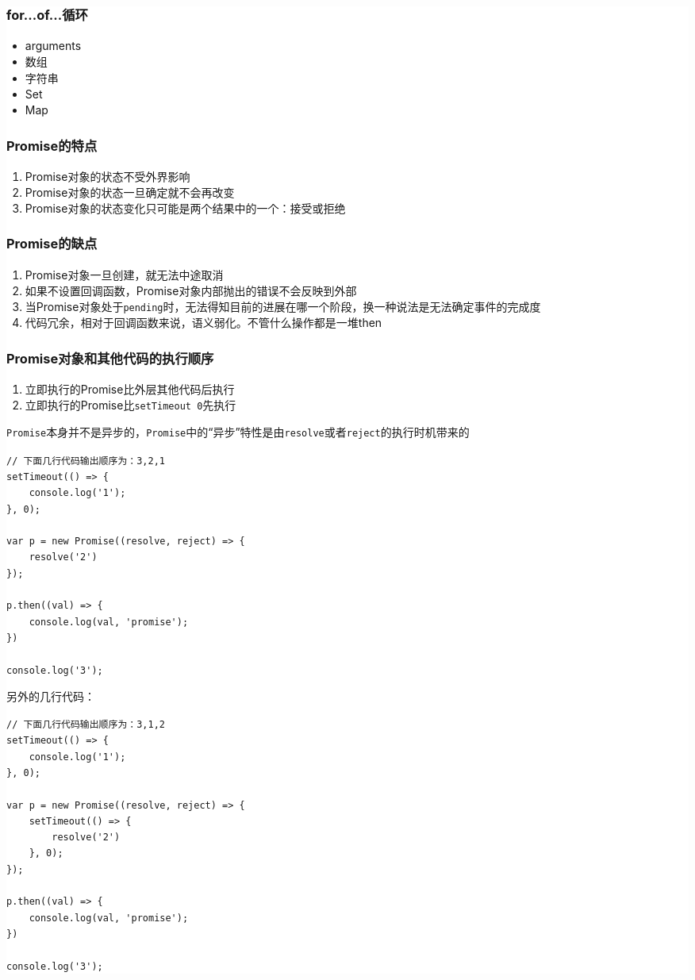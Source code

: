 ### for...of...循环

- arguments
- 数组
- 字符串
- Set
- Map

### Promise的特点

1. Promise对象的状态不受外界影响
2. Promise对象的状态一旦确定就不会再改变
3. Promise对象的状态变化只可能是两个结果中的一个：接受或拒绝

### Promise的缺点

1. Promise对象一旦创建，就无法中途取消
2. 如果不设置回调函数，Promise对象内部抛出的错误不会反映到外部
3. 当Promise对象处于`pending`时，无法得知目前的进展在哪一个阶段，换一种说法是无法确定事件的完成度
4. 代码冗余，相对于回调函数来说，语义弱化。不管什么操作都是一堆then

### Promise对象和其他代码的执行顺序

1. 立即执行的Promise比外层其他代码后执行
2. 立即执行的Promise比`setTimeout 0`先执行

`Promise`本身并不是异步的，`Promise`中的“异步”特性是由`resolve`或者`reject`的执行时机带来的

```
// 下面几行代码输出顺序为：3,2,1
setTimeout(() => {
    console.log('1');
}, 0);

var p = new Promise((resolve, reject) => {
    resolve('2')
});

p.then((val) => {
    console.log(val, 'promise');
})

console.log('3');
```

另外的几行代码：

```
// 下面几行代码输出顺序为：3,1,2
setTimeout(() => {
    console.log('1');
}, 0);

var p = new Promise((resolve, reject) => {
    setTimeout(() => {
        resolve('2')
    }, 0);
});

p.then((val) => {
    console.log(val, 'promise');
})

console.log('3');
```
